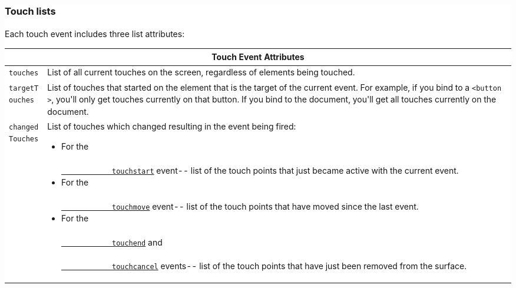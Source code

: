 ### Touch lists

Each touch event includes three list attributes:

<table class="responsive">
  <thead>
    <tr>
      <th colspan="2">Touch Event Attributes</th>
    </tr>
  </thead>
  <tbody>
    <tr>
      <td data-th="Attribute"><code>touches</code></td>
      <td data-th="Description">
        List of all current touches on the screen, regardless of elements
        being touched.
      </td>
    </tr>
    <tr>
      <td data-th="Attribute"><code>targetTouches</code></td>
      <td data-th="Description">
        List of touches that started on the element that is the target of
        the current event. For example, if you bind to a <code>&lt;button&gt;</code>,
        you'll only get touches currently on that button. If you bind to the
        document, you'll get all touches currently on the document.
      </td>
    </tr>
    <tr>
      <td data-th="Attribute"><code>changedTouches</code></td>
      <td data-th="Description">
        List of touches which changed resulting in the event being fired:
        <ul>
          <li>
            For the <code>
            <a href="http://www.w3.org/TR/touch-events/#dfn-touchstart">
            touchstart</a></code>
            event-- list of the touch points that just became active with the
            current event.
          </li>
          <li>
            For the <code>
            <a href="http://www.w3.org/TR/touch-events/#dfn-touchmove">
            touchmove</a></code>
            event-- list of the touch points that have moved since the last
            event.
          </li>
          <li>
            For the <code>
            <a href="http://www.w3.org/TR/touch-events/#dfn-touchend">
            touchend</a></code>
            and <code>
            <a href="http://www.w3.org/TR/touch-events/#dfn-touchcancel">
            touchcancel</a></code>
            events-- list of the touch points that have just been removed
            from the surface.
          </li>
        </ul>
      </td>
    </tr>
  </tbody>
</table>
